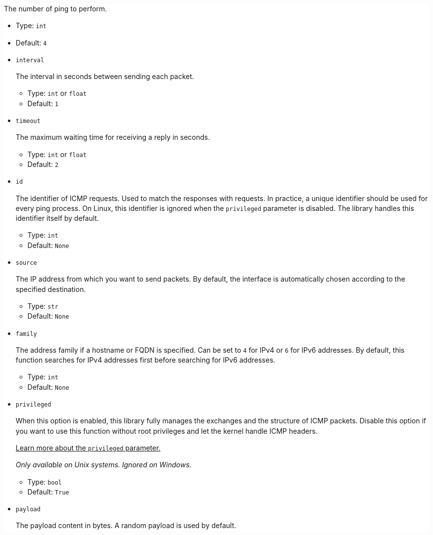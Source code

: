   The number of ping to perform.

  - Type: `int`
  - Default: `4`

- `interval`

  The interval in seconds between sending each packet.

  - Type: `int` or `float`
  - Default: `1`

- `timeout`

  The maximum waiting time for receiving a reply in seconds.

  - Type: `int` or `float`
  - Default: `2`

- `id`

  The identifier of ICMP requests. Used to match the responses with requests. In practice, a unique identifier should be used for every ping process. On Linux, this identifier is ignored when the `privileged` parameter is disabled. The library handles this identifier itself by default.

  - Type: `int`
  - Default: `None`

- `source`

  The IP address from which you want to send packets. By default, the interface is automatically chosen according to the specified destination.

  - Type: `str`
  - Default: `None`

- `family`

  The address family if a hostname or FQDN is specified. Can be set to `4` for IPv4 or `6` for IPv6 addresses. By default, this function searches for IPv4 addresses first before searching for IPv6 addresses.

  - Type: `int`
  - Default: `None`

- `privileged`

  When this option is enabled, this library fully manages the exchanges and the structure of ICMP packets. Disable this option if you want to use this function without root privileges and let the kernel handle ICMP headers.

  [Learn more about the `privileged` parameter.]

  *Only available on Unix systems. Ignored on Windows.*

  - Type: `bool`
  - Default: `True`

- `payload`

  The payload content in bytes. A random payload is used by default.


[Learn more about the `privileged` parameter.]: docs/6-use-icmplib-without-privileges.md
[Documentation]: docs
[GitHub]: https://github.com/ValentinBELYN/icmplib
[Issues]: https://github.com/ValentinBELYN/icmplib/issues
[Donate via PayPal]: https://paypal.me/ValentinBELYN
[LICENSE]: LICENSE
[`ping`]: #ping
[`multiping`]: #multiping
[`ICMPv4Socket`]: docs/3-sockets.md#ICMPv4Socket
[`ICMPv6Socket`]: docs/3-sockets.md#ICMPv6Socket
[`NameLookupError`]: docs/4-exceptions.md#NameLookupError
[`ICMPSocketError`]: docs/4-exceptions.md#ICMPSocketError
[`SocketAddressError`]: docs/4-exceptions.md#SocketAddressError
[`SocketPermissionError`]: docs/4-exceptions.md#SocketPermissionError
[`resolve`]: docs/5-utilities.md#resolve